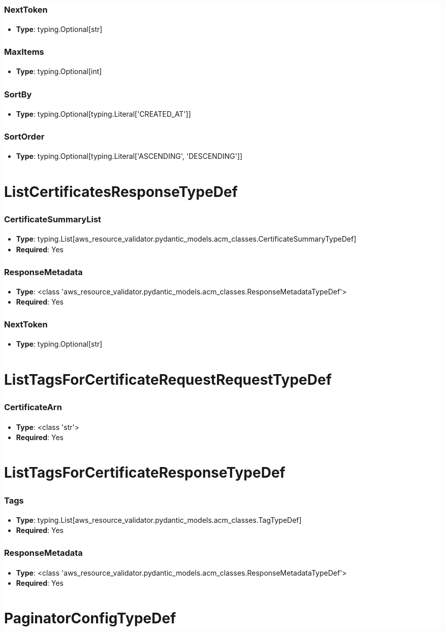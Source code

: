 ### NextToken
- **Type**: typing.Optional[str]

### MaxItems
- **Type**: typing.Optional[int]

### SortBy
- **Type**: typing.Optional[typing.Literal['CREATED_AT']]

### SortOrder
- **Type**: typing.Optional[typing.Literal['ASCENDING', 'DESCENDING']]


# ListCertificatesResponseTypeDef

### CertificateSummaryList
- **Type**: typing.List[aws_resource_validator.pydantic_models.acm_classes.CertificateSummaryTypeDef]
- **Required**: Yes

### ResponseMetadata
- **Type**: <class 'aws_resource_validator.pydantic_models.acm_classes.ResponseMetadataTypeDef'>
- **Required**: Yes

### NextToken
- **Type**: typing.Optional[str]


# ListTagsForCertificateRequestRequestTypeDef

### CertificateArn
- **Type**: <class 'str'>
- **Required**: Yes


# ListTagsForCertificateResponseTypeDef

### Tags
- **Type**: typing.List[aws_resource_validator.pydantic_models.acm_classes.TagTypeDef]
- **Required**: Yes

### ResponseMetadata
- **Type**: <class 'aws_resource_validator.pydantic_models.acm_classes.ResponseMetadataTypeDef'>
- **Required**: Yes


# PaginatorConfigTypeDef

